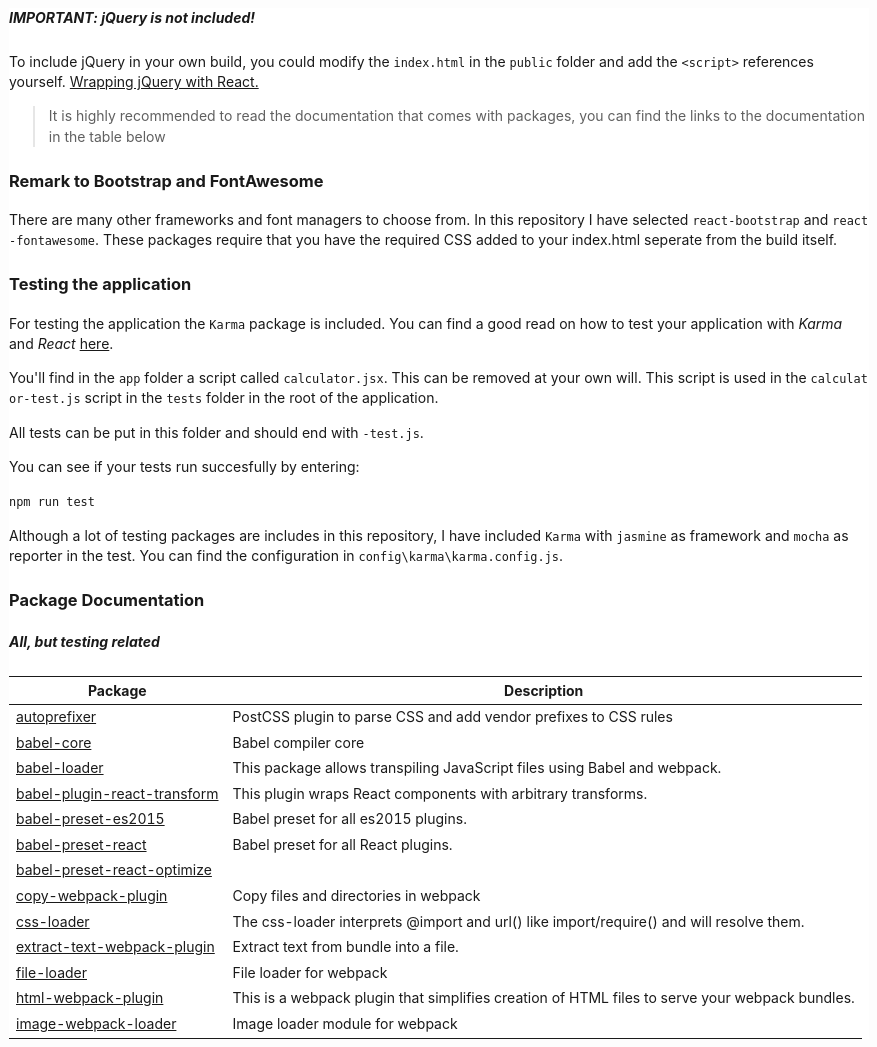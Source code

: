 ##### IMPORTANT: jQuery is not included! #####
To include jQuery in your own build, you could modify the `index.html` in the `public` folder and add
the `<script>` references yourself. [Wrapping jQuery with React.](https://teamgaslight.com/blog/wrapping-jquery-with-react)
  
> It is highly recommended to read the documentation that comes with packages, you can find the 
  links to the documentation in the table below
  
### Remark to Bootstrap and FontAwesome
There are many other frameworks and font managers to choose from. In this repository I have selected `react-bootstrap` and
`react-fontawesome`. These packages require that you have the required CSS added to your index.html seperate from the build
itself. 


   
### Testing the application ###
For testing the application the `Karma` package is included. You can find a good read on how
to test your application with _Karma_ and _React_ [here](https://www.toptal.com/react/how-react-components-make-ui-testing-easy).
   
You'll find in the `app` folder a script called `calculator.jsx`. This can be removed at your own will. This script 
is used in the `calculator-test.js` script in the `tests` folder in the root of the application. 

All tests can be put in this folder and should end with `-test.js`.

You can see if your tests run succesfully by entering:
```
npm run test
```
Although a lot of testing packages are includes in this repository, I have included `Karma` with `jasmine` as framework and
`mocha` as reporter in the test. You can find the configuration in `config\karma\karma.config.js`. 

### Package Documentation

##### All, but testing related

|Package | Description |
|---|---|
|[autoprefixer](https://www.npmjs.com/package/autoprefixer)|PostCSS plugin to parse CSS and add vendor prefixes to CSS rules   |
|[babel-core](https://www.npmjs.com/package/babel-core)|Babel compiler core   |
|[babel-loader](https://www.npmjs.com/package/babel-loader)|This package allows transpiling JavaScript files using Babel and webpack.   |
|[babel-plugin-react-transform](https://www.npmjs.com/package/babel-plugin-react-transform)|This plugin wraps React components with arbitrary transforms. |
|[babel-preset-es2015](https://www.npmjs.com/package/babel-preset-es2015)|Babel preset for all es2015 plugins.   |
|[babel-preset-react](https://www.npmjs.com/package/babel-preset-react)| Babel preset for all React plugins.  |
|[babel-preset-react-optimize](https://www.npmjs.com/package/babel-preset-react-optimize)|   |
|[copy-webpack-plugin](https://www.npmjs.com/package/copy-webpack-plugin)|Copy files and directories in webpack   |
|[css-loader](https://www.npmjs.com/package/css-loader)|The css-loader interprets @import and url() like import/require() and will resolve them.   |
|[extract-text-webpack-plugin](https://www.npmjs.com/package/extract-text-webpack-plugin)|Extract text from bundle into a file.   |
|[file-loader](https://www.npmjs.com/package/file-loader)|File loader for webpack   |
|[html-webpack-plugin](https://www.npmjs.com/package/html-webpack-plugin)|This is a webpack plugin that simplifies creation of HTML files to serve your webpack bundles.   |
|[image-webpack-loader](https://www.npmjs.com/package/image-webpack-loader)|Image loader module for webpack   |